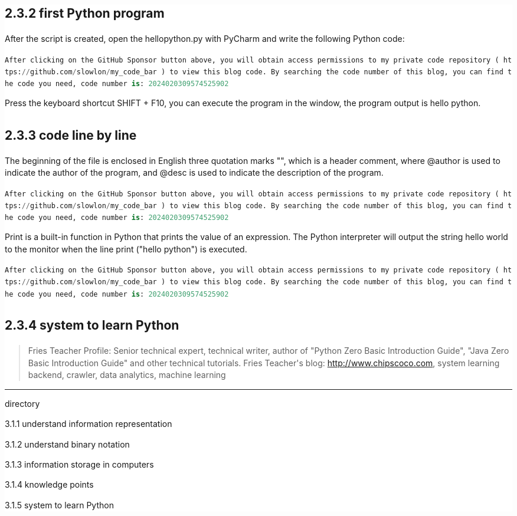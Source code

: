 ##  2.3.2 first Python program 

After the script is created, open the hellopython.py with PyCharm and write the following Python code: 

 ```python  
After clicking on the GitHub Sponsor button above, you will obtain access permissions to my private code repository ( https://github.com/slowlon/my_code_bar ) to view this blog code. By searching the code number of this blog, you can find the code you need, code number is: 2024020309574525902
 ```  
Press the keyboard shortcut SHIFT + F10, you can execute the program in the window, the program output is hello python. 

##  2.3.3 code line by line 

The beginning of the file is enclosed in English three quotation marks "", which is a header comment, where @author is used to indicate the author of the program, and @desc is used to indicate the description of the program. 

 ```python  
After clicking on the GitHub Sponsor button above, you will obtain access permissions to my private code repository ( https://github.com/slowlon/my_code_bar ) to view this blog code. By searching the code number of this blog, you can find the code you need, code number is: 2024020309574525902
 ```  
Print is a built-in function in Python that prints the value of an expression. The Python interpreter will output the string hello world to the monitor when the line print ("hello python") is executed. 

 ```python  
After clicking on the GitHub Sponsor button above, you will obtain access permissions to my private code repository ( https://github.com/slowlon/my_code_bar ) to view this blog code. By searching the code number of this blog, you can find the code you need, code number is: 2024020309574525902
 ```  
##  2.3.4 system to learn Python 

>  Fries Teacher Profile: Senior technical expert, technical writer, author of "Python Zero Basic Introduction Guide", "Java Zero Basic Introduction Guide" and other technical tutorials. Fries Teacher's blog: http://www.chipscoco.com, system learning backend, crawler, data analytics, machine learning 



--------------------------------------------------------------------------------

directory 

3.1.1 understand information representation 

3.1.2 understand binary notation 

3.1.3 information storage in computers 

3.1.4 knowledge points 

3.1.5 system to learn Python 
